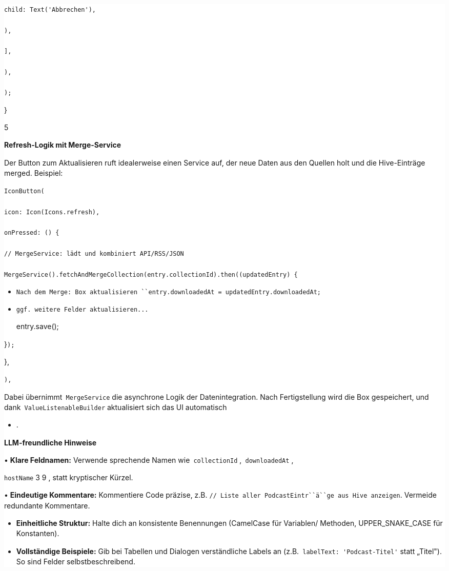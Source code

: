     child: Text('Abbrechen'),

    ),

    ],

    ),

    );

}

5

**Refresh-Logik mit Merge-Service**

Der Button zum Aktualisieren ruft idealerweise einen Service auf, der
neue Daten aus den Quellen holt und die Hive-Einträge merged. Beispiel:

    IconButton(

    icon: Icon(Icons.refresh),

    onPressed: () {

    // MergeService: lädt und kombiniert API/RSS/JSON

    MergeService().fetchAndMergeCollection(entry.collectionId).then((updatedEntry) {

- `Nach dem Merge: Box aktualisieren ``entry.downloadedAt = updatedEntry.downloadedAt;`

- `ggf. weitere Felder aktualisieren...`



    entry.save();

}`);`

},

    ),

Dabei übernimmt` MergeService` die asynchrone Logik der
Datenintegration. Nach Fertigstellung wird die Box gespeichert, und
dank` ValueListenableBuilder` aktualisiert sich das UI automatisch

- .

**LLM-freundliche Hinweise**

• **Klare Feldnamen:** Verwende sprechende Namen wie` collectionId`
,` downloadedAt` ,

`hostName` 3 9 , statt kryptischer Kürzel.

• **Eindeutige Kommentare:** Kommentiere Code präzise, z.B.
`// Liste aller PodcastEintr``ä``ge aus Hive anzeigen`. Vermeide
redundante Kommentare.

- **Einheitliche Struktur:** Halte dich an konsistente Benennungen
  (CamelCase für Variablen/ Methoden, UPPER_SNAKE_CASE für Konstanten).

- **Vollständige Beispiele:** Gib bei Tabellen und Dialogen
  verständliche Labels an (z.B.` labelText: 'Podcast-Titel'` statt
  „Titel"). So sind Felder selbstbeschreibend.
